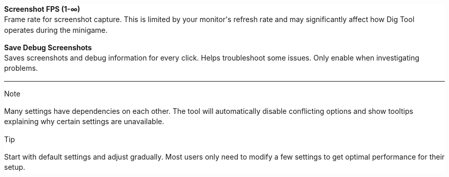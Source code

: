 **Screenshot FPS (1-∞)**  
Frame rate for screenshot capture. This is limited by your monitor's refresh rate and may significantly affect how Dig Tool operates during the minigame.

**Save Debug Screenshots**  
Saves screenshots and debug information for every click. Helps troubleshoot some issues. Only enable when investigating problems.

---

> [!NOTE]
> Many settings have dependencies on each other. The tool will automatically disable conflicting options and show tooltips explaining why certain settings are unavailable.

> [!TIP]
> Start with default settings and adjust gradually. Most users only need to modify a few settings to get optimal performance for their setup.
